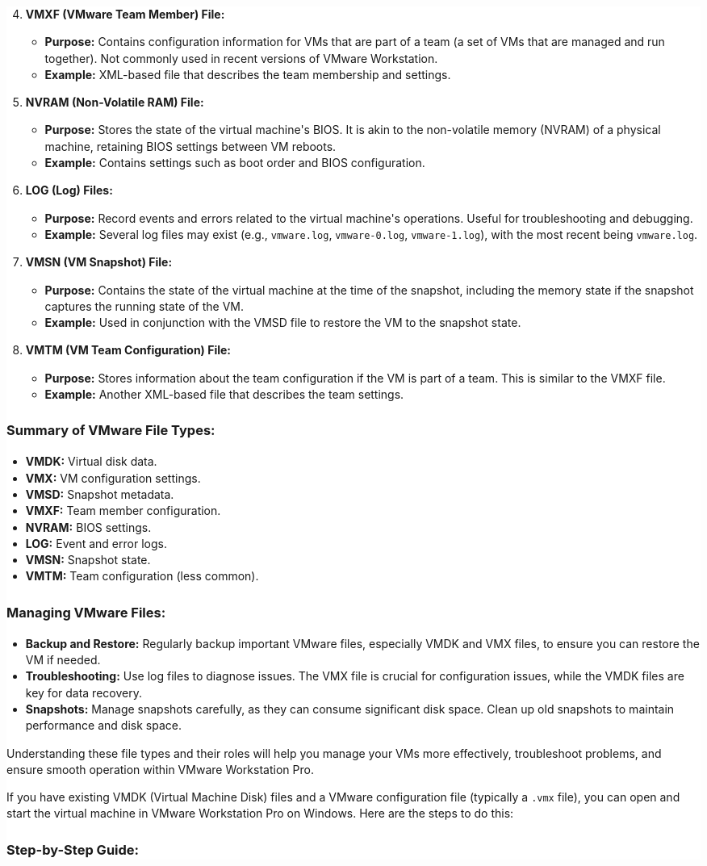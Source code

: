 4. **VMXF (VMware Team Member) File:**
   - **Purpose:** Contains configuration information for VMs that are part of a team (a set of VMs that are managed and run together). Not commonly used in recent versions of VMware Workstation.
   - **Example:** XML-based file that describes the team membership and settings.

5. **NVRAM (Non-Volatile RAM) File:**
   - **Purpose:** Stores the state of the virtual machine's BIOS. It is akin to the non-volatile memory (NVRAM) of a physical machine, retaining BIOS settings between VM reboots.
   - **Example:** Contains settings such as boot order and BIOS configuration.

6. **LOG (Log) Files:**
   - **Purpose:** Record events and errors related to the virtual machine's operations. Useful for troubleshooting and debugging.
   - **Example:** Several log files may exist (e.g., `vmware.log`, `vmware-0.log`, `vmware-1.log`), with the most recent being `vmware.log`.

7. **VMSN (VM Snapshot) File:**
   - **Purpose:** Contains the state of the virtual machine at the time of the snapshot, including the memory state if the snapshot captures the running state of the VM.
   - **Example:** Used in conjunction with the VMSD file to restore the VM to the snapshot state.

8. **VMTM (VM Team Configuration) File:**
   - **Purpose:** Stores information about the team configuration if the VM is part of a team. This is similar to the VMXF file.
   - **Example:** Another XML-based file that describes the team settings.

### Summary of VMware File Types:

- **VMDK:** Virtual disk data.
- **VMX:** VM configuration settings.
- **VMSD:** Snapshot metadata.
- **VMXF:** Team member configuration.
- **NVRAM:** BIOS settings.
- **LOG:** Event and error logs.
- **VMSN:** Snapshot state.
- **VMTM:** Team configuration (less common).

### Managing VMware Files:

- **Backup and Restore:** Regularly backup important VMware files, especially VMDK and VMX files, to ensure you can restore the VM if needed.
- **Troubleshooting:** Use log files to diagnose issues. The VMX file is crucial for configuration issues, while the VMDK files are key for data recovery.
- **Snapshots:** Manage snapshots carefully, as they can consume significant disk space. Clean up old snapshots to maintain performance and disk space.

Understanding these file types and their roles will help you manage your VMs more effectively, troubleshoot problems, and ensure smooth operation within VMware Workstation Pro.


If you have existing VMDK (Virtual Machine Disk) files and a VMware configuration file (typically a `.vmx` file), you can open and start the virtual machine in VMware Workstation Pro on Windows. Here are the steps to do this:

### Step-by-Step Guide:

